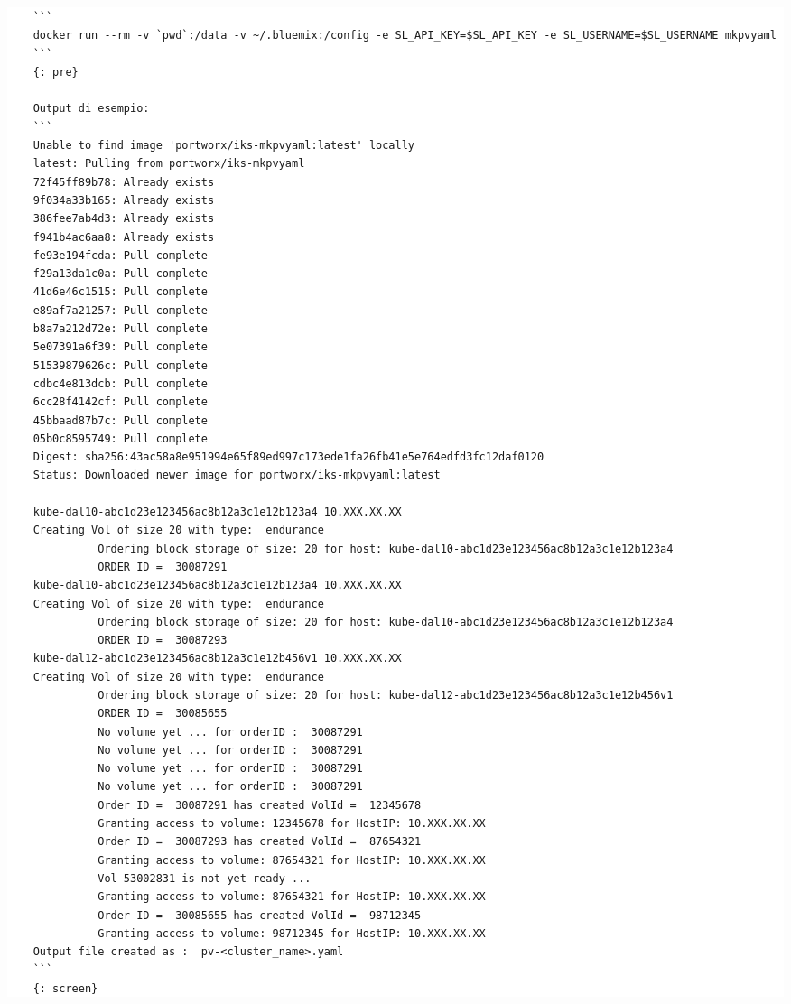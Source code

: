         ```
        docker run --rm -v `pwd`:/data -v ~/.bluemix:/config -e SL_API_KEY=$SL_API_KEY -e SL_USERNAME=$SL_USERNAME mkpvyaml
        ```
        {: pre}

        Output di esempio:
        ```
        Unable to find image 'portworx/iks-mkpvyaml:latest' locally
        latest: Pulling from portworx/iks-mkpvyaml
        72f45ff89b78: Already exists
        9f034a33b165: Already exists
        386fee7ab4d3: Already exists
        f941b4ac6aa8: Already exists
        fe93e194fcda: Pull complete
        f29a13da1c0a: Pull complete
        41d6e46c1515: Pull complete
        e89af7a21257: Pull complete
        b8a7a212d72e: Pull complete
        5e07391a6f39: Pull complete
        51539879626c: Pull complete
        cdbc4e813dcb: Pull complete
        6cc28f4142cf: Pull complete
        45bbaad87b7c: Pull complete
        05b0c8595749: Pull complete
        Digest: sha256:43ac58a8e951994e65f89ed997c173ede1fa26fb41e5e764edfd3fc12daf0120
        Status: Downloaded newer image for portworx/iks-mkpvyaml:latest

        kube-dal10-abc1d23e123456ac8b12a3c1e12b123a4 10.XXX.XX.XX
        Creating Vol of size 20 with type:  endurance
                  Ordering block storage of size: 20 for host: kube-dal10-abc1d23e123456ac8b12a3c1e12b123a4
                  ORDER ID =  30087291
        kube-dal10-abc1d23e123456ac8b12a3c1e12b123a4 10.XXX.XX.XX
        Creating Vol of size 20 with type:  endurance
                  Ordering block storage of size: 20 for host: kube-dal10-abc1d23e123456ac8b12a3c1e12b123a4
                  ORDER ID =  30087293
        kube-dal12-abc1d23e123456ac8b12a3c1e12b456v1 10.XXX.XX.XX
        Creating Vol of size 20 with type:  endurance
                  Ordering block storage of size: 20 for host: kube-dal12-abc1d23e123456ac8b12a3c1e12b456v1
                  ORDER ID =  30085655
                  No volume yet ... for orderID :  30087291
                  No volume yet ... for orderID :  30087291
                  No volume yet ... for orderID :  30087291
                  No volume yet ... for orderID :  30087291
                  Order ID =  30087291 has created VolId =  12345678
                  Granting access to volume: 12345678 for HostIP: 10.XXX.XX.XX
                  Order ID =  30087293 has created VolId =  87654321
                  Granting access to volume: 87654321 for HostIP: 10.XXX.XX.XX
                  Vol 53002831 is not yet ready ...
                  Granting access to volume: 87654321 for HostIP: 10.XXX.XX.XX
                  Order ID =  30085655 has created VolId =  98712345
                  Granting access to volume: 98712345 for HostIP: 10.XXX.XX.XX
        Output file created as :  pv-<cluster_name>.yaml
        ```
        {: screen}
